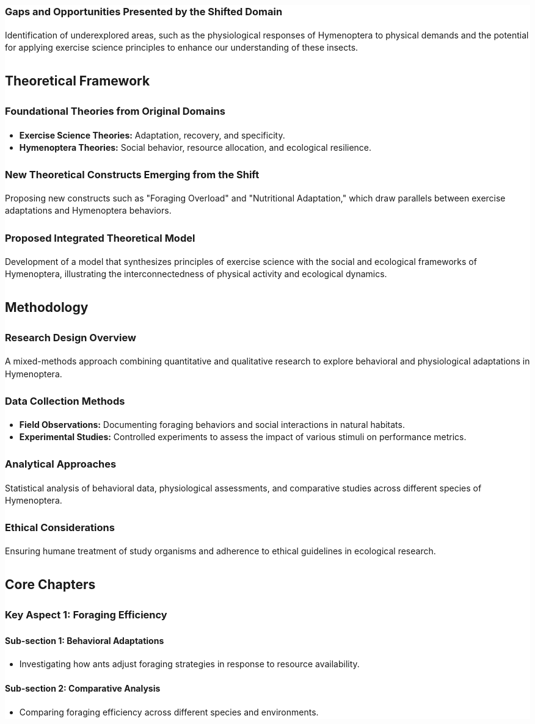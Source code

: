 ### Gaps and Opportunities Presented by the Shifted Domain
Identification of underexplored areas, such as the physiological responses of Hymenoptera to physical demands and the potential for applying exercise science principles to enhance our understanding of these insects.

## Theoretical Framework

### Foundational Theories from Original Domains
- **Exercise Science Theories:** Adaptation, recovery, and specificity.
- **Hymenoptera Theories:** Social behavior, resource allocation, and ecological resilience.

### New Theoretical Constructs Emerging from the Shift
Proposing new constructs such as "Foraging Overload" and "Nutritional Adaptation," which draw parallels between exercise adaptations and Hymenoptera behaviors.

### Proposed Integrated Theoretical Model
Development of a model that synthesizes principles of exercise science with the social and ecological frameworks of Hymenoptera, illustrating the interconnectedness of physical activity and ecological dynamics.

## Methodology

### Research Design Overview
A mixed-methods approach combining quantitative and qualitative research to explore behavioral and physiological adaptations in Hymenoptera.

### Data Collection Methods
- **Field Observations:** Documenting foraging behaviors and social interactions in natural habitats.
- **Experimental Studies:** Controlled experiments to assess the impact of various stimuli on performance metrics.

### Analytical Approaches
Statistical analysis of behavioral data, physiological assessments, and comparative studies across different species of Hymenoptera.

### Ethical Considerations
Ensuring humane treatment of study organisms and adherence to ethical guidelines in ecological research.

## Core Chapters

### Key Aspect 1: Foraging Efficiency
#### Sub-section 1: Behavioral Adaptations
- Investigating how ants adjust foraging strategies in response to resource availability.
#### Sub-section 2: Comparative Analysis
- Comparing foraging efficiency across different species and environments.
